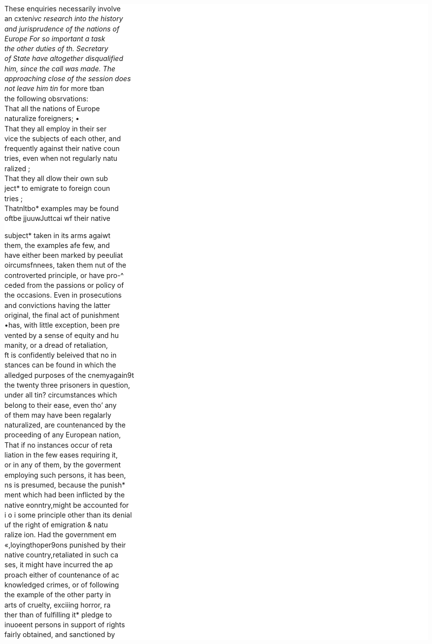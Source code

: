 These enquiries necessarily involve  
an cxten*ivc research into the history  
and jurisprudence of the nations of  
Europe For so important a task  
the other duties of th. Secretary  
of State have altogether disqualified  
him, since the call was made. The  
approaching close of the session does  
not leave him tin* for more tban  
the following obsrvations:  
That all the nations of Europe  
naturalize foreigners; •  
That they all employ in their ser­  
vice the subjects of each other, and  
frequently against their native coun­  
tries, even when not regularly natu­  
ralized ;  
That they all dlow their own sub­  
ject* to emigrate to foreign coun­  
tries ;  
Thatnltbo* examples may be found  
oftbe jjuuwJuttcai wf their native  
  
subject* taken in its arms agaiwt  
them, the examples afe few, and  
have either been marked by peeuliat  
oircumsfnnees, taken them nut of the  
controverted principle, or have pro-^  
ceded from the passions or policy of  
the occasions. Even in prosecutions  
and convictions having the latter  
original, the final act of punishment  
•has, with little exception, been pre­  
vented by a sense of equity and hu­  
manity, or a dread of retaliation,  
ft is confidently beleived that no in­  
stances can be found in which the  
alledged purposes of the cnemyagain9t  
the twenty three prisoners in question,  
under all tin? circumstances which  
belong to their ease, even tho’ any  
of them may have been regalarly  
naturalized, are countenanced by the  
proceeding of any European nation,  
That if no instances occur of reta­  
liation in the few eases requiring it,  
or in any of them, by the goverment  
employing such persons, it has been,  
ns is presumed, because the punish*  
ment which had been inflicted by the  
native eonntry,might be accounted for  
i o i some principle other than its denial  
uf the right of emigration &amp; natu­  
ralize ion. Had the government em­  
«,loyingthoper9ons punished by their  
native country,retaliated in such ca­  
ses, it might have incurred the ap­  
proach either of countenance of ac­  
knowledged crimes, or of following  
the example of the other party in  
arts of cruelty, exciiing horror, ra­  
ther than of fulfilling it* pledge to  
inuoeent persons in support of rights  
fairly obtained, and sanctioned by  
